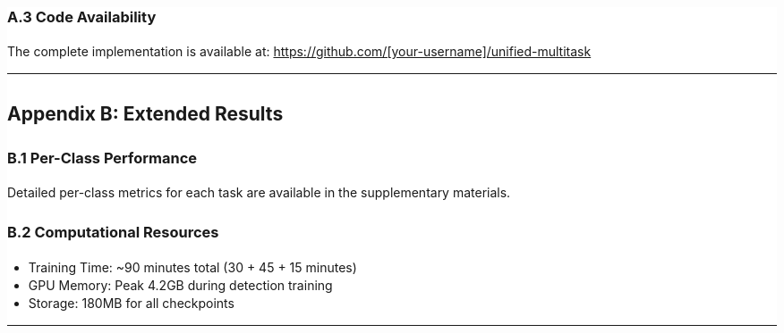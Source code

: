 ### A.3 Code Availability

The complete implementation is available at: https://github.com/[your-username]/unified-multitask

---

## Appendix B: Extended Results

### B.1 Per-Class Performance

Detailed per-class metrics for each task are available in the supplementary materials.

### B.2 Computational Resources

- Training Time: ~90 minutes total (30 + 45 + 15 minutes)
- GPU Memory: Peak 4.2GB during detection training
- Storage: 180MB for all checkpoints

---